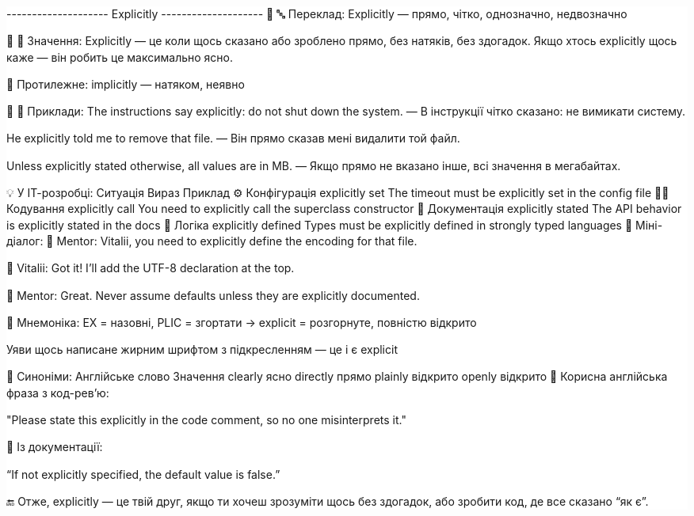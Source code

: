 -------------------- Explicitly -------------------- 
🔹 🔤 Переклад:
Explicitly — прямо, чітко, однозначно, недвозначно

🔹 🧠 Значення:
Explicitly — це коли щось сказано або зроблено прямо, без натяків, без здогадок.
Якщо хтось explicitly щось каже — він робить це максимально ясно.

🔸 Протилежне: implicitly — натяком, неявно

🔹 📌 Приклади:
The instructions say explicitly: do not shut down the system.
— В інструкції чітко сказано: не вимикати систему.

He explicitly told me to remove that file.
— Він прямо сказав мені видалити той файл.

Unless explicitly stated otherwise, all values are in MB.
— Якщо прямо не вказано інше, всі значення в мегабайтах.

💡 У ІТ-розробці:
Ситуація	Вираз	Приклад
⚙️ Конфігурація	explicitly set	The timeout must be explicitly set in the config file
👨‍💻 Кодування	explicitly call	You need to explicitly call the superclass constructor
📖 Документація	explicitly stated	The API behavior is explicitly stated in the docs
🧠 Логіка	explicitly defined	Types must be explicitly defined in strongly typed languages
💬 Міні-діалог:
👤 Mentor:
Vitalii, you need to explicitly define the encoding for that file.

👤 Vitalii:
Got it! I’ll add the UTF-8 declaration at the top.

👤 Mentor:
Great. Never assume defaults unless they are explicitly documented.

🧠 Мнемоніка:
EX = назовні, PLIC = згортати → explicit = розгорнуте, повністю відкрито

Уяви щось написане жирним шрифтом з підкресленням — це і є explicit

🔁 Синоніми:
Англійське слово	Значення
clearly	ясно
directly	прямо
plainly	відкрито
openly	відкрито
🔧 Корисна англійська фраза з код-рев’ю:

"Please state this explicitly in the code comment, so no one misinterprets it."

🔧 Із документації:

“If not explicitly specified, the default value is false.”

🔚 Отже, explicitly — це твій друг, якщо ти хочеш зрозуміти щось без здогадок, або зробити код, де все сказано “як є”.
